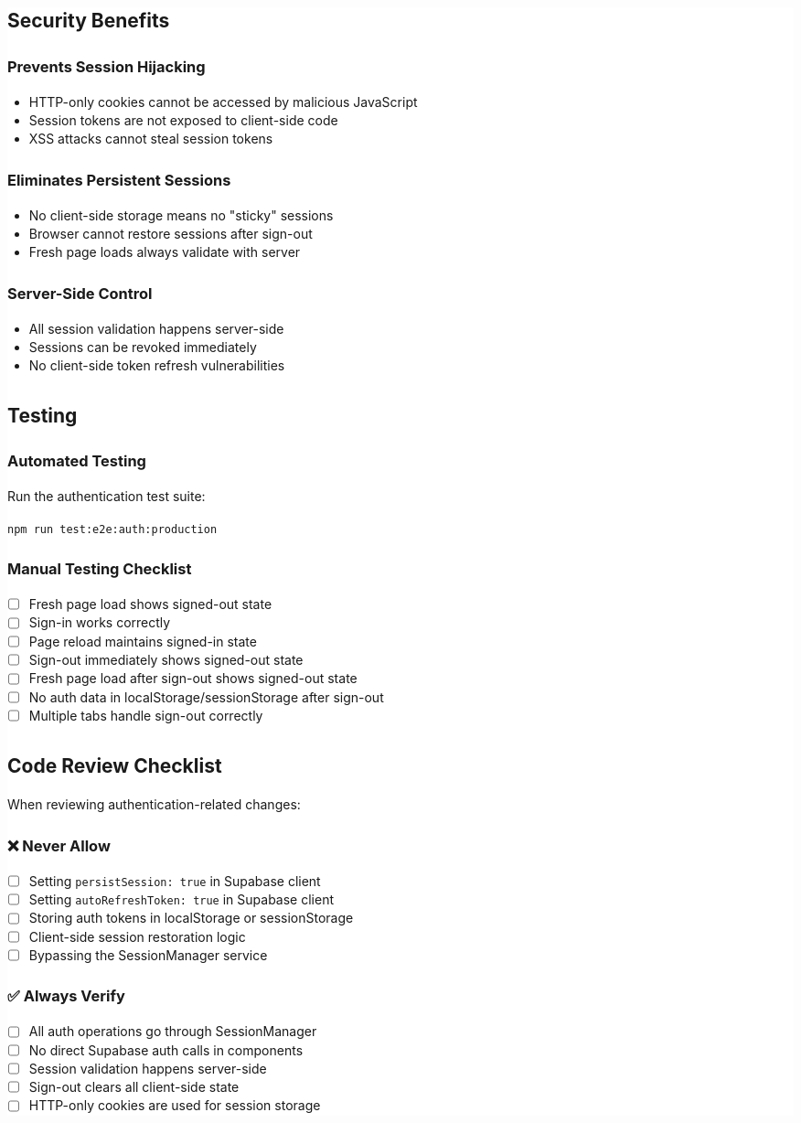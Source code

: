 ## Security Benefits

### Prevents Session Hijacking
- HTTP-only cookies cannot be accessed by malicious JavaScript
- Session tokens are not exposed to client-side code
- XSS attacks cannot steal session tokens

### Eliminates Persistent Sessions
- No client-side storage means no "sticky" sessions
- Browser cannot restore sessions after sign-out
- Fresh page loads always validate with server

### Server-Side Control
- All session validation happens server-side
- Sessions can be revoked immediately
- No client-side token refresh vulnerabilities

## Testing

### Automated Testing
Run the authentication test suite:
```bash
npm run test:e2e:auth:production
```

### Manual Testing Checklist
- [ ] Fresh page load shows signed-out state
- [ ] Sign-in works correctly
- [ ] Page reload maintains signed-in state
- [ ] Sign-out immediately shows signed-out state
- [ ] Fresh page load after sign-out shows signed-out state
- [ ] No auth data in localStorage/sessionStorage after sign-out
- [ ] Multiple tabs handle sign-out correctly

## Code Review Checklist

When reviewing authentication-related changes:

### ❌ Never Allow
- [ ] Setting `persistSession: true` in Supabase client
- [ ] Setting `autoRefreshToken: true` in Supabase client
- [ ] Storing auth tokens in localStorage or sessionStorage
- [ ] Client-side session restoration logic
- [ ] Bypassing the SessionManager service

### ✅ Always Verify
- [ ] All auth operations go through SessionManager
- [ ] No direct Supabase auth calls in components
- [ ] Session validation happens server-side
- [ ] Sign-out clears all client-side state
- [ ] HTTP-only cookies are used for session storage
